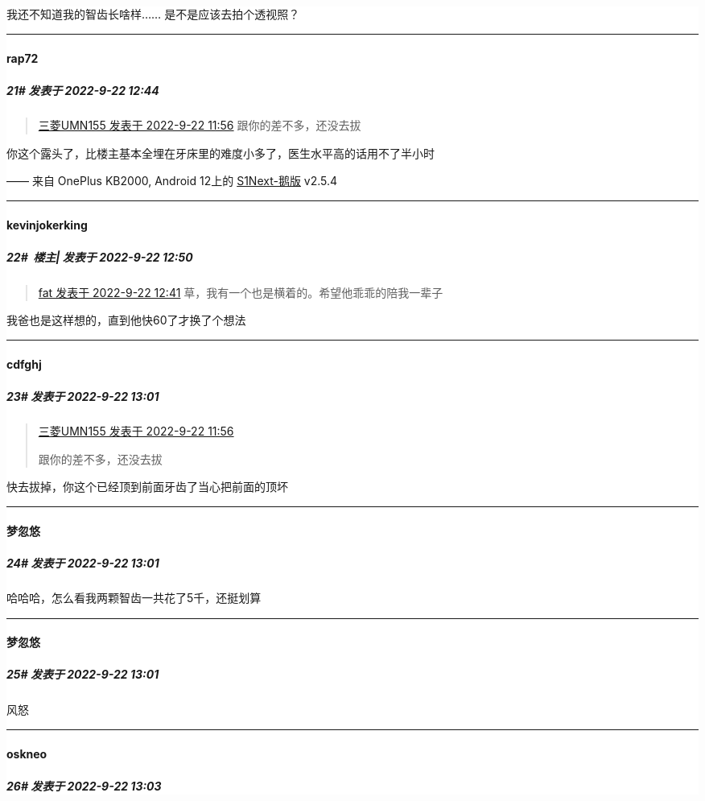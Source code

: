 我还不知道我的智齿长啥样……
是不是应该去拍个透视照？

*****

####  rap72  
##### 21#       发表于 2022-9-22 12:44

<blockquote><a href="httphttps://bbs.saraba1st.com/2b/forum.php?mod=redirect&amp;goto=findpost&amp;pid=57594094&amp;ptid=2095901" target="_blank">三菱UMN155 发表于 2022-9-22 11:56</a>
跟你的差不多，还没去拔</blockquote>
你这个露头了，比楼主基本全埋在牙床里的难度小多了，医生水平高的话用不了半小时

—— 来自 OnePlus KB2000, Android 12上的 [S1Next-鹅版](https://github.com/ykrank/S1-Next/releases) v2.5.4

*****

####  kevinjokerking  
##### 22#         楼主| 发表于 2022-9-22 12:50

<blockquote><a href="httphttps://bbs.saraba1st.com/2b/forum.php?mod=redirect&amp;goto=findpost&amp;pid=57594814&amp;ptid=2095901" target="_blank">fat 发表于 2022-9-22 12:41</a>
草，我有一个也是横着的。希望他乖乖的陪我一辈子</blockquote>
我爸也是这样想的，直到他快60了才换了个想法

*****

####  cdfghj  
##### 23#       发表于 2022-9-22 13:01

<blockquote><a href="httphttps://bbs.saraba1st.com/2b/forum.php?mod=redirect&amp;goto=findpost&amp;pid=57594094&amp;ptid=2095901" target="_blank">三菱UMN155 发表于 2022-9-22 11:56</a>

跟你的差不多，还没去拔</blockquote>
快去拔掉，你这个已经顶到前面牙齿了当心把前面的顶坏

*****

####  梦忽悠  
##### 24#       发表于 2022-9-22 13:01

哈哈哈，怎么看我两颗智齿一共花了5千，还挺划算

*****

####  梦忽悠  
##### 25#       发表于 2022-9-22 13:01

风怒

*****

####  oskneo  
##### 26#       发表于 2022-9-22 13:03
